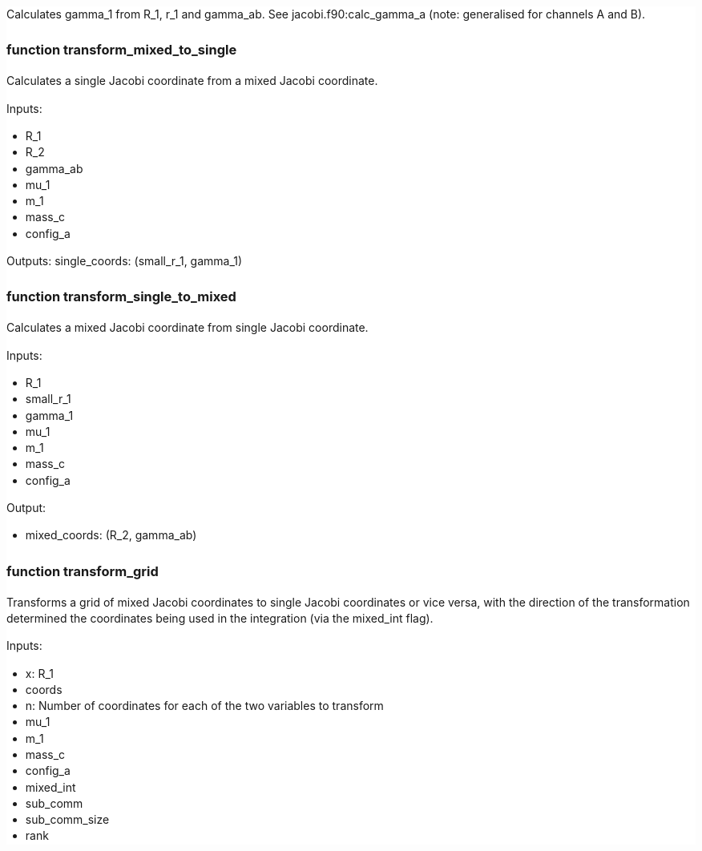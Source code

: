 Calculates gamma_1 from R_1, r_1 and gamma_ab.  See jacobi.f90:calc_gamma_a (note: generalised for channels A and B).


### function transform_mixed_to_single

Calculates a single Jacobi coordinate from a mixed Jacobi coordinate.

Inputs:
* R_1
* R_2
* gamma_ab
* mu_1
* m_1
* mass_c
* config_a

Outputs:
single_coords: (small_r_1, gamma_1)


### function transform_single_to_mixed

Calculates a mixed Jacobi coordinate from single Jacobi coordinate.

Inputs:
* R_1
* small_r_1
* gamma_1
* mu_1
* m_1
* mass_c
* config_a

Output:
* mixed_coords: (R_2, gamma_ab)


### function transform_grid

Transforms a grid of mixed Jacobi coordinates to single Jacobi coordinates or vice versa, with the direction of the transformation determined the coordinates being used in the integration (via the mixed_int flag).

Inputs:
* x: R_1
* coords
* n: Number of coordinates for each of the two variables to transform
* mu_1
* m_1
* mass_c
* config_a
* mixed_int
* sub_comm
* sub_comm_size
* rank
